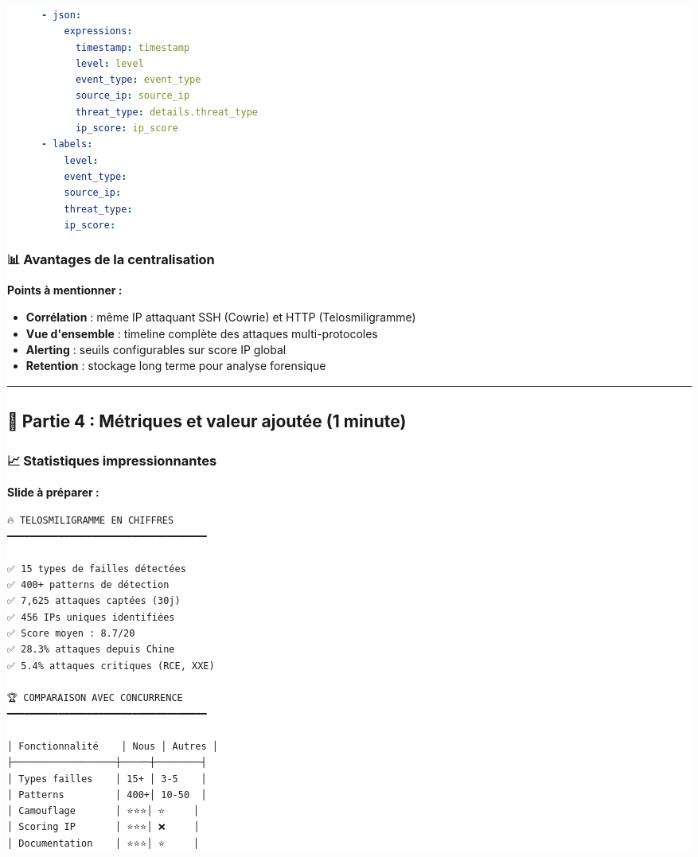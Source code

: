 ```yaml
      - json:
          expressions:
            timestamp: timestamp
            level: level
            event_type: event_type
            source_ip: source_ip
            threat_type: details.threat_type
            ip_score: ip_score
      - labels:
          level:
          event_type:
          source_ip:
          threat_type:
          ip_score:
```

### **📊 Avantages de la centralisation**

**Points à mentionner :**
- **Corrélation** : même IP attaquant SSH (Cowrie) et HTTP (Telosmiligramme)
- **Vue d'ensemble** : timeline complète des attaques multi-protocoles
- **Alerting** : seuils configurables sur score IP global
- **Retention** : stockage long terme pour analyse forensique

---

## 🎯 **Partie 4 : Métriques et valeur ajoutée (1 minute)**

### **📈 Statistiques impressionnantes**

**Slide à préparer :**
```
🔥 TELOSMILIGRAMME EN CHIFFRES
━━━━━━━━━━━━━━━━━━━━━━━━━━━━━━━━━━━

✅ 15 types de failles détectées
✅ 400+ patterns de détection  
✅ 7,625 attaques captées (30j)
✅ 456 IPs uniques identifiées
✅ Score moyen : 8.7/20
✅ 28.3% attaques depuis Chine
✅ 5.4% attaques critiques (RCE, XXE)

🏆 COMPARAISON AVEC CONCURRENCE
━━━━━━━━━━━━━━━━━━━━━━━━━━━━━━━━━━━

│ Fonctionnalité    │ Nous │ Autres │
├──────────────────┼─────┼────────┤
│ Types failles    │ 15+ │ 3-5    │
│ Patterns         │ 400+│ 10-50  │
│ Camouflage       │ ⭐⭐⭐│ ⭐     │
│ Scoring IP       │ ⭐⭐⭐│ ❌     │
│ Documentation    │ ⭐⭐⭐│ ⭐     │
```
